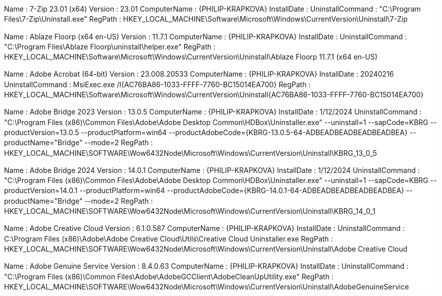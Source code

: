 
Name             : 7-Zip 23.01 (x64)
Version          : 23.01
ComputerName     : {PHILIP-KRAPKOVA}
InstallDate      : 
UninstallCommand : "C:\Program Files\7-Zip\Uninstall.exe"
RegPath          : HKEY_LOCAL_MACHINE\Software\Microsoft\Windows\CurrentVersion\Uninstall\7-Zip

Name             : Ablaze Floorp (x64 en-US)
Version          : 11.7.1
ComputerName     : {PHILIP-KRAPKOVA}
InstallDate      : 
UninstallCommand : "C:\Program Files\Ablaze Floorp\uninstall\helper.exe"
RegPath          : HKEY_LOCAL_MACHINE\Software\Microsoft\Windows\CurrentVersion\Uninstall\Ablaze Floorp 11.7.1 (x64 en-US)

Name             : Adobe Acrobat (64-bit)
Version          : 23.008.20533
ComputerName     : {PHILIP-KRAPKOVA}
InstallDate      : 20240216
UninstallCommand : MsiExec.exe /I{AC76BA86-1033-FFFF-7760-BC15014EA700}
RegPath          : HKEY_LOCAL_MACHINE\Software\Microsoft\Windows\CurrentVersion\Uninstall\{AC76BA86-1033-FFFF-7760-BC15014EA700}

Name             : Adobe Bridge 2023
Version          : 13.0.5
ComputerName     : {PHILIP-KRAPKOVA}
InstallDate      : 1/12/2024
UninstallCommand : "C:\Program Files (x86)\Common Files\Adobe\Adobe Desktop Common\HDBox\Uninstaller.exe" --uninstall=1 --sapCode=KBRG --productVersion=13.0.5 --productPlatform=win64 --productAdobeCode={KBRG-13.0.5-64-ADBEADBEADBEADBEADBEA} --productName="Bridge" --mode=2
RegPath          : HKEY_LOCAL_MACHINE\SOFTWARE\Wow6432Node\Microsoft\Windows\CurrentVersion\Uninstall\KBRG_13_0_5

Name             : Adobe Bridge 2024
Version          : 14.0.1
ComputerName     : {PHILIP-KRAPKOVA}
InstallDate      : 1/12/2024
UninstallCommand : "C:\Program Files (x86)\Common Files\Adobe\Adobe Desktop Common\HDBox\Uninstaller.exe" --uninstall=1 --sapCode=KBRG --productVersion=14.0.1 --productPlatform=win64 --productAdobeCode={KBRG-14.0.1-64-ADBEADBEADBEADBEADBEA} --productName="Bridge" --mode=2
RegPath          : HKEY_LOCAL_MACHINE\SOFTWARE\Wow6432Node\Microsoft\Windows\CurrentVersion\Uninstall\KBRG_14_0_1

Name             : Adobe Creative Cloud
Version          : 6.1.0.587
ComputerName     : {PHILIP-KRAPKOVA}
InstallDate      : 
UninstallCommand : C:\Program Files (x86)\Adobe\Adobe Creative Cloud\Utils\Creative Cloud Uninstaller.exe
RegPath          : HKEY_LOCAL_MACHINE\SOFTWARE\Wow6432Node\Microsoft\Windows\CurrentVersion\Uninstall\Adobe Creative Cloud

Name             : Adobe Genuine Service
Version          : 8.4.0.63
ComputerName     : {PHILIP-KRAPKOVA}
InstallDate      : 
UninstallCommand : "C:\Program Files (x86)\Common Files\Adobe\AdobeGCClient\AdobeCleanUpUtility.exe"
RegPath          : HKEY_LOCAL_MACHINE\SOFTWARE\Wow6432Node\Microsoft\Windows\CurrentVersion\Uninstall\AdobeGenuineService
